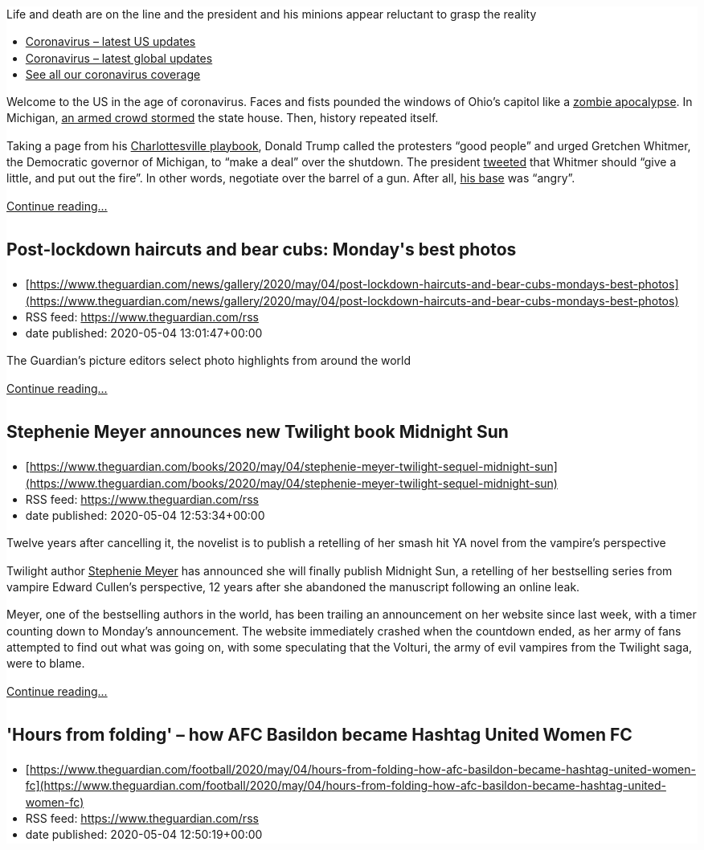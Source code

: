 <p>Life and death are on the line and the president and his minions appear reluctant to grasp the reality</p><ul><li><a href="https://www.theguardian.com/us-news/series/us-politics-live/latest">Coronavirus – latest US updates</a></li><li><a href="https://www.theguardian.com/world/series/coronavirus-live/latest">C</a><a href="https://www.theguardian.com/world/series/coronavirus-live/latest">oronavirus – latest global updates</a></li><li><a href="https://www.theguardian.com/world/coronavirus-outbreak">See all our coronavirus coverage</a></li></ul><p>Welcome to the US in the age of coronavirus. Faces and fists pounded the windows of Ohio’s capitol like a <a href="https://www.washingtonpost.com/lifestyle/style/that-ohio-protest-photo-looked-like-a-zombie-movie-zombie-movie-directors-think-so-too/2020/04/17/b518fc48-801c-11ea-9040-68981f488eed_story.html">zombie apocalypse</a>. In Michigan, <a href="https://www.theguardian.com/us-news/2020/apr/30/michigan-protests-coronavirus-lockdown-armed-capitol">an armed crowd stormed</a> the state house. Then, history repeated itself.</p><p>Taking a page from his <a href="https://twitter.com/RonBrownstein/status/1256957731723857920">Charlottesville playbook</a>, Donald Trump called the protesters “good people” and urged Gretchen Whitmer, the Democratic governor of Michigan, to “make a deal” over the shutdown. The president <a href="https://twitter.com/realDonaldTrump/status/1256202305680158720">tweeted</a> that Whitmer should “give a little, and put out the fire”. In other words, negotiate over the barrel of a gun. After all, <a href="https://twitter.com/pklinkne/status/1257079751547801607">his base</a> was “angry”.</p> <a href="https://www.theguardian.com/commentisfree/2020/may/04/donald-trump-america-weimar">Continue reading...</a>

## Post-lockdown haircuts and bear cubs: Monday's best photos
 - [https://www.theguardian.com/news/gallery/2020/may/04/post-lockdown-haircuts-and-bear-cubs-mondays-best-photos](https://www.theguardian.com/news/gallery/2020/may/04/post-lockdown-haircuts-and-bear-cubs-mondays-best-photos)
 - RSS feed: https://www.theguardian.com/rss
 - date published: 2020-05-04 13:01:47+00:00

<p>The Guardian’s picture editors select photo highlights from around the world</p> <a href="https://www.theguardian.com/news/gallery/2020/may/04/post-lockdown-haircuts-and-bear-cubs-mondays-best-photos">Continue reading...</a>

## Stephenie Meyer announces new Twilight book Midnight Sun
 - [https://www.theguardian.com/books/2020/may/04/stephenie-meyer-twilight-sequel-midnight-sun](https://www.theguardian.com/books/2020/may/04/stephenie-meyer-twilight-sequel-midnight-sun)
 - RSS feed: https://www.theguardian.com/rss
 - date published: 2020-05-04 12:53:34+00:00

<p>Twelve years after cancelling it, the novelist is to publish a retelling of her smash hit YA novel from the vampire’s perspective<br /></p><p>Twilight author <a href="https://www.theguardian.com/books/stephenie-meyer">Stephenie Meyer</a> has announced she will finally publish Midnight Sun, a retelling of her bestselling series from vampire Edward Cullen’s perspective, 12 years after she abandoned the manuscript following an online leak. </p><p>Meyer, one of the bestselling authors in the world, has been trailing an announcement on her website since last week, with a timer counting down to Monday’s announcement. The website immediately crashed when the countdown ended, as her army of fans attempted to find out what was going on, with some speculating that the Volturi, the army of evil vampires from the Twilight saga, were to blame.</p> <a href="https://www.theguardian.com/books/2020/may/04/stephenie-meyer-twilight-sequel-midnight-sun">Continue reading...</a>

## 'Hours from folding' – how AFC Basildon became Hashtag United Women FC
 - [https://www.theguardian.com/football/2020/may/04/hours-from-folding-how-afc-basildon-became-hashtag-united-women-fc](https://www.theguardian.com/football/2020/may/04/hours-from-folding-how-afc-basildon-became-hashtag-united-women-fc)
 - RSS feed: https://www.theguardian.com/rss
 - date published: 2020-05-04 12:50:19+00:00
